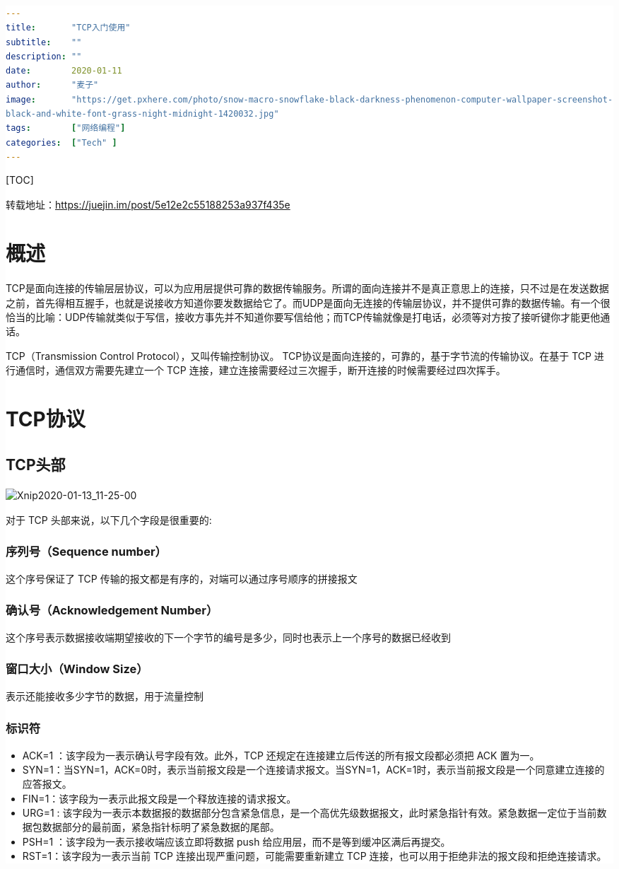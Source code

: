 ```yaml
---
title:       "TCP入门使用"
subtitle:    ""
description: ""
date:        2020-01-11
author:      "麦子"
image:       "https://get.pxhere.com/photo/snow-macro-snowflake-black-darkness-phenomenon-computer-wallpaper-screenshot-black-and-white-font-grass-night-midnight-1420032.jpg"
tags:        ["网络编程"]
categories:  ["Tech" ]
---
```


[TOC]

转载地址：https://juejin.im/post/5e12e2c55188253a937f435e

# 概述

TCP是面向连接的传输层层协议，可以为应用层提供可靠的数据传输服务。所谓的面向连接并不是真正意思上的连接，只不过是在发送数据之前，首先得相互握手，也就是说接收方知道你要发数据给它了。而UDP是面向无连接的传输层协议，并不提供可靠的数据传输。有一个很恰当的比喻：UDP传输就类似于写信，接收方事先并不知道你要写信给他；而TCP传输就像是打电话，必须等对方按了接听键你才能更他通话。

TCP（Transmission Control Protocol），又叫传输控制协议。 TCP协议是面向连接的，可靠的，基于字节流的传输协议。在基于 TCP 进行通信时，通信双方需要先建立一个 TCP 连接，建立连接需要经过三次握手，断开连接的时候需要经过四次挥手。

# TCP协议

## TCP头部

![Xnip2020-01-13_11-25-00](/img/Xnip2020-01-13_11-25-00.png)

对于 TCP 头部来说，以下几个字段是很重要的:

### 序列号（Sequence number）

这个序号保证了 TCP 传输的报文都是有序的，对端可以通过序号顺序的拼接报文

### 确认号（Acknowledgement Number）

这个序号表示数据接收端期望接收的下一个字节的编号是多少，同时也表示上一个序号的数据已经收到

### 窗口大小（Window Size）

表示还能接收多少字节的数据，用于流量控制

### 标识符

-  ACK=1 ：该字段为一表示确认号字段有效。此外，TCP 还规定在连接建立后传送的所有报文段都必须把 ACK 置为一。
- SYN=1：当SYN=1，ACK=0时，表示当前报文段是一个连接请求报文。当SYN=1，ACK=1时，表示当前报文段是一个同意建立连接的应答报文。
- FIN=1：该字段为一表示此报文段是一个释放连接的请求报文。
- URG=1 : 该字段为一表示本数据报的数据部分包含紧急信息，是一个高优先级数据报文，此时紧急指针有效。紧急数据一定位于当前数据包数据部分的最前面，紧急指针标明了紧急数据的尾部。
- PSH=1 ：该字段为一表示接收端应该立即将数据 push 给应用层，而不是等到缓冲区满后再提交。
- RST=1：该字段为一表示当前 TCP 连接出现严重问题，可能需要重新建立 TCP 连接，也可以用于拒绝非法的报文段和拒绝连接请求。
